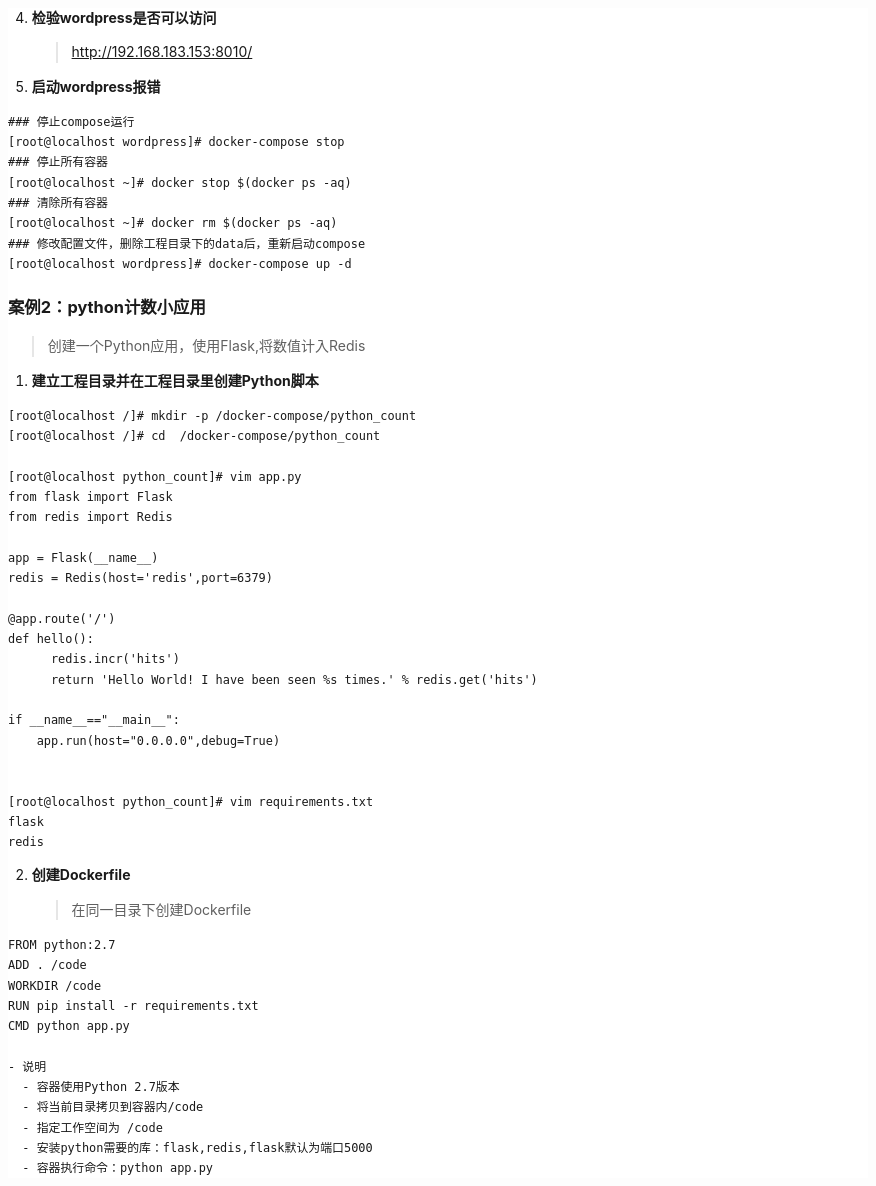 4. **检验wordpress是否可以访问**

   > http://192.168.183.153:8010/

5. **启动wordpress报错**

```
### 停止compose运行
[root@localhost wordpress]# docker-compose stop
### 停止所有容器
[root@localhost ~]# docker stop $(docker ps -aq)
### 清除所有容器
[root@localhost ~]# docker rm $(docker ps -aq)
### 修改配置文件，删除工程目录下的data后，重新启动compose
[root@localhost wordpress]# docker-compose up -d
```

### 案例2：python计数小应用

> 创建一个Python应用，使用Flask,将数值计入Redis
1. **建立工程目录并在工程目录里创建Python脚本**
```
[root@localhost /]# mkdir -p /docker-compose/python_count
[root@localhost /]# cd  /docker-compose/python_count

[root@localhost python_count]# vim app.py
from flask import Flask
from redis import Redis

app = Flask(__name__)
redis = Redis(host='redis',port=6379)

@app.route('/')
def hello():
      redis.incr('hits')
      return 'Hello World! I have been seen %s times.' % redis.get('hits')

if __name__=="__main__":
    app.run(host="0.0.0.0",debug=True)

    
[root@localhost python_count]# vim requirements.txt
flask
redis
```

2. **创建Dockerfile**

   > 在同一目录下创建Dockerfile

```
FROM python:2.7
ADD . /code
WORKDIR /code
RUN pip install -r requirements.txt
CMD python app.py

- 说明
  - 容器使用Python 2.7版本
  - 将当前目录拷贝到容器内/code
  - 指定工作空间为 /code
  - 安装python需要的库：flask,redis,flask默认为端口5000
  - 容器执行命令：python app.py
```
